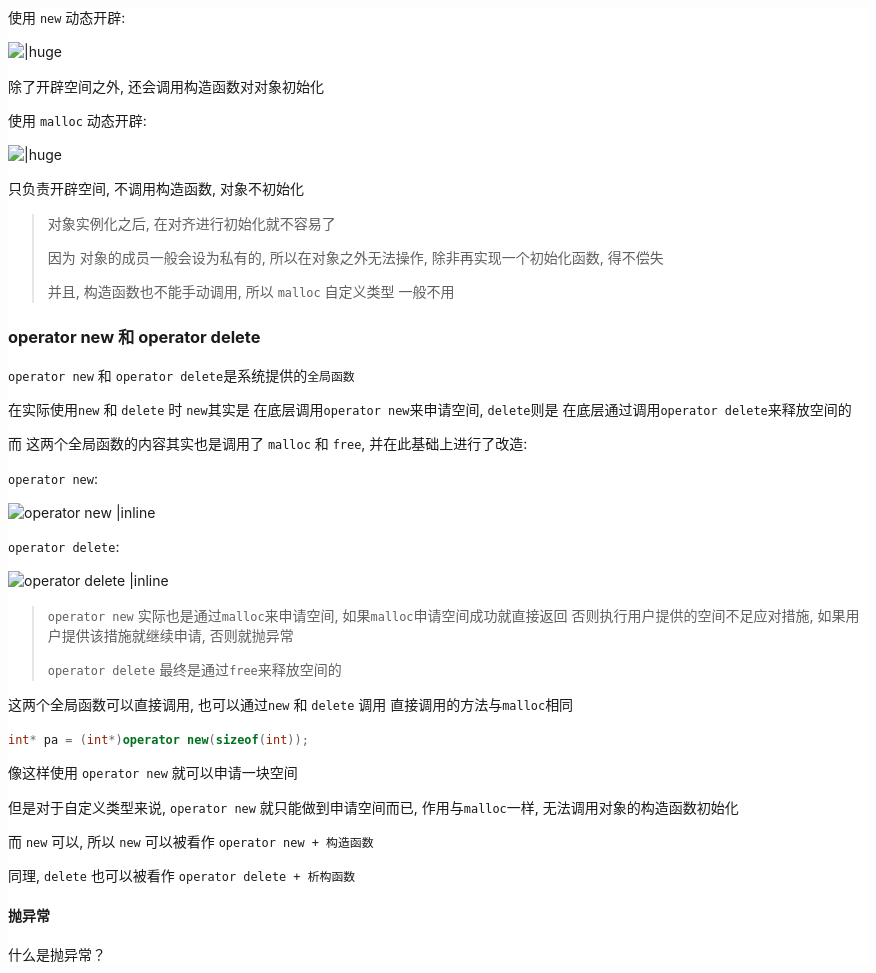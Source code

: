 使用 `new` 动态开辟: 

![|huge](https://dxyt-july-image.oss-cn-beijing.aliyuncs.com/image-20220629173132969.webp)

除了开辟空间之外, 还会调用构造函数对对象初始化

使用 `malloc` 动态开辟: 

![|huge](https://dxyt-july-image.oss-cn-beijing.aliyuncs.com/image-20220629173737579.webp)

只负责开辟空间, 不调用构造函数, 对象不初始化

> 对象实例化之后, 在对齐进行初始化就不容易了
>
> 因为 对象的成员一般会设为私有的, 所以在对象之外无法操作, 除非再实现一个初始化函数, 得不偿失
>
> 并且, 构造函数也不能手动调用, 所以 `malloc` 自定义类型 一般不用 

### operator new 和 operator delete

`operator new` 和 `operator delete`是系统提供的`全局函数`

在实际使用`new` 和 `delete` 时
`new`其实是 在底层调用`operator new`来申请空间, `delete`则是 在底层通过调用`operator delete`来释放空间的

而 这两个全局函数的内容其实也是调用了 `malloc` 和 `free`, 并在此基础上进行了改造: 

`operator new`:

![operator new |inline](https://dxyt-july-image.oss-cn-beijing.aliyuncs.com/image-20220629174925434.webp)

`operator delete`:

![operator delete |inline](https://dxyt-july-image.oss-cn-beijing.aliyuncs.com/image-20220629175405517.webp)

> `operator new` 实际也是通过`malloc`来申请空间, 如果`malloc`申请空间成功就直接返回
> 否则执行用户提供的空间不足应对措施, 如果用户提供该措施就继续申请, 否则就抛异常
>
> `operator delete` 最终是通过`free`来释放空间的

这两个全局函数可以直接调用, 也可以通过`new` 和 `delete` 调用
直接调用的方法与`malloc`相同

```cpp
int* pa = (int*)operator new(sizeof(int));
```

像这样使用 `operator new` 就可以申请一块空间

但是对于自定义类型来说, `operator new` 就只能做到申请空间而已, 作用与`malloc`一样, 无法调用对象的构造函数初始化

而 `new` 可以, 所以 `new` 可以被看作 `operator new + 构造函数`

同理, `delete` 也可以被看作 `operator delete + 析构函数`

#### 抛异常

什么是抛异常？
